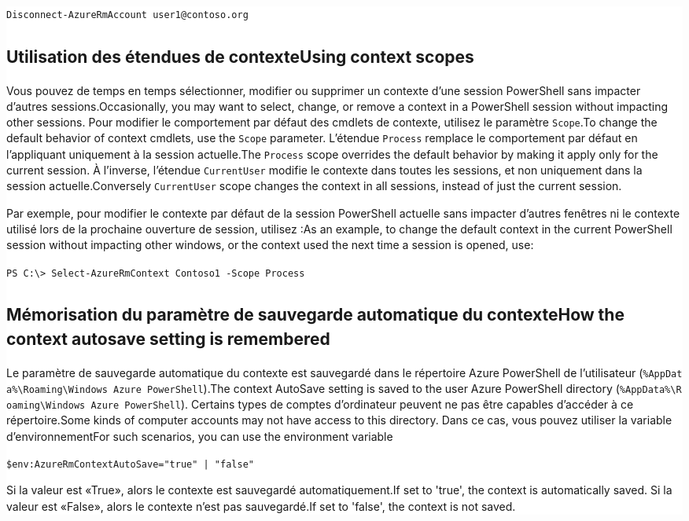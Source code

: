 ```azurepowershell-interactive
Disconnect-AzureRmAccount user1@contoso.org
```

## <a name="using-context-scopes"></a><span data-ttu-id="a9e9c-163">Utilisation des étendues de contexte</span><span class="sxs-lookup"><span data-stu-id="a9e9c-163">Using context scopes</span></span>

<span data-ttu-id="a9e9c-164">Vous pouvez de temps en temps sélectionner, modifier ou supprimer un contexte d’une session PowerShell sans impacter d’autres sessions.</span><span class="sxs-lookup"><span data-stu-id="a9e9c-164">Occasionally, you may want to select, change, or remove a context in a PowerShell session without impacting other sessions.</span></span> <span data-ttu-id="a9e9c-165">Pour modifier le comportement par défaut des cmdlets de contexte, utilisez le paramètre `Scope`.</span><span class="sxs-lookup"><span data-stu-id="a9e9c-165">To change the default behavior of context cmdlets, use the `Scope` parameter.</span></span> <span data-ttu-id="a9e9c-166">L’étendue `Process` remplace le comportement par défaut en l’appliquant uniquement à la session actuelle.</span><span class="sxs-lookup"><span data-stu-id="a9e9c-166">The `Process` scope overrides the default behavior by making it apply only for the current session.</span></span> <span data-ttu-id="a9e9c-167">À l’inverse, l’étendue `CurrentUser` modifie le contexte dans toutes les sessions, et non uniquement dans la session actuelle.</span><span class="sxs-lookup"><span data-stu-id="a9e9c-167">Conversely `CurrentUser` scope changes the context in all sessions, instead of just the current session.</span></span>

<span data-ttu-id="a9e9c-168">Par exemple, pour modifier le contexte par défaut de la session PowerShell actuelle sans impacter d’autres fenêtres ni le contexte utilisé lors de la prochaine ouverture de session, utilisez :</span><span class="sxs-lookup"><span data-stu-id="a9e9c-168">As an example, to change the default context in the current PowerShell session without impacting other windows, or the context used the next time a session is opened, use:</span></span>

```azurepowershell-interactive
PS C:\> Select-AzureRmContext Contoso1 -Scope Process
```

## <a name="how-the-context-autosave-setting-is-remembered"></a><span data-ttu-id="a9e9c-169">Mémorisation du paramètre de sauvegarde automatique du contexte</span><span class="sxs-lookup"><span data-stu-id="a9e9c-169">How the context autosave setting is remembered</span></span>

<span data-ttu-id="a9e9c-170">Le paramètre de sauvegarde automatique du contexte est sauvegardé dans le répertoire Azure PowerShell de l’utilisateur (`%AppData%\Roaming\Windows Azure PowerShell`).</span><span class="sxs-lookup"><span data-stu-id="a9e9c-170">The context AutoSave setting is saved to the user Azure PowerShell directory (`%AppData%\Roaming\Windows Azure PowerShell`).</span></span> <span data-ttu-id="a9e9c-171">Certains types de comptes d’ordinateur peuvent ne pas être capables d’accéder à ce répertoire.</span><span class="sxs-lookup"><span data-stu-id="a9e9c-171">Some kinds of computer accounts may not have access to this directory.</span></span> <span data-ttu-id="a9e9c-172">Dans ce cas, vous pouvez utiliser la variable d’environnement</span><span class="sxs-lookup"><span data-stu-id="a9e9c-172">For such scenarios, you can use the environment variable</span></span>

```azurepowershell-interactive
$env:AzureRmContextAutoSave="true" | "false"
```

<span data-ttu-id="a9e9c-173">Si la valeur est «True», alors le contexte est sauvegardé automatiquement.</span><span class="sxs-lookup"><span data-stu-id="a9e9c-173">If set to 'true', the context is automatically saved.</span></span> <span data-ttu-id="a9e9c-174">Si la valeur est «False», alors le contexte n’est pas sauvegardé.</span><span class="sxs-lookup"><span data-stu-id="a9e9c-174">If set to 'false', the context is not saved.</span></span>

